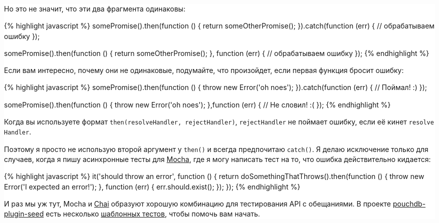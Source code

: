 Но это не значит, что эти два фрагмента одинаковы:

{% highlight javascript %}
somePromise().then(function () {
    return someOtherPromise();
}).catch(function (err) {
    // обрабатываем ошибку
});

somePromise().then(function () {
    return someOtherPromise();
}, function (err) {
    // обрабатываем ошибку
}); 
{% endhighlight %}

Если вам интересно, почему они не одинаковые, подумайте, что произойдет,
если первая функция бросит ошибку:

{% highlight javascript %}
somePromise().then(function () {
    throw new Error('oh noes');
}).catch(function (err) {
    // Поймал! :)
});

somePromise().then(function () {
    throw new Error('oh noes');
},function (err) {
    // Не словил! :(
});
{% endhighlight %}

Когда вы используете формат `then(resolveHandler, rejectHandler)`,
`rejectHandler` не поймает ошибку, если её кинет `resolveHandler`.

Поэтому я просто не использую второй аргумент у `then()` и всегда предпочитаю
`catch()`. Я делаю исключение только для случаев, когда я пишу асинхронные тесты
для [Mocha](http://mochajs.org/), где я могу написать тест на то,
что ошибка действительно кидается:

{% highlight javascript %}
it('should throw an error', function () {
    return doSomethingThatThrows().then(function () {
        throw new Error('I expected an error!');
    }, function (err) {
        err.should.exist();
    });
});
{% endhighlight %}

И раз мы уж тут, Mocha и [Chai](http://chaijs.com/) образуют хорошую комбинацию для
тестирования API с обещаниями. В проекте [pouchdb-plugin-seed](https://github.com/pouchdb/plugin-seed) 
есть несколько [шаблонных тестов](https://github.com/pouchdb/plugin-seed/blob/master/test/test.js),
чтобы помочь вам начать.
